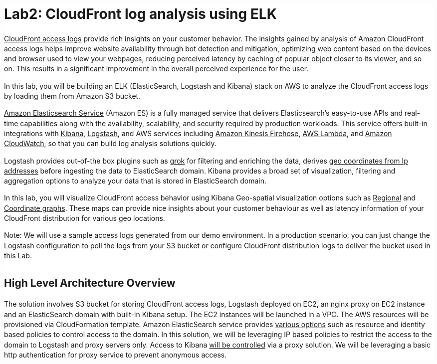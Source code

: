 
# Lab2: CloudFront log analysis using ELK
[CloudFront access logs](https://docs.aws.amazon.com/AmazonCloudFront/latest/DeveloperGuide/AccessLogs.html) provide rich insights on your customer behavior. The insights gained by analysis of Amazon CloudFront access logs helps improve website availability through bot detection and mitigation, optimizing web content based on the devices and browser used to view your webpages, reducing perceived latency by caching of popular object closer to its viewer, and so on. This results in a significant improvement in the overall perceived experience for the user.

In this lab, you will be building an ELK (ElasticSearch, Logstash and Kibana) stack on AWS to analyze the CloudFront access logs by loading them from Amazon S3 bucket.

[Amazon Elasticsearch Service](https://aws.amazon.com/elasticsearch-service/) (Amazon ES) is a fully managed service that delivers Elasticsearch’s easy-to-use APIs and real-time capabilities along with the availability, scalability, and security required by production workloads. This service offers built-in integrations with [Kibana](https://aws.amazon.com/elasticsearch-service/kibana/), [Logstash](https://aws.amazon.com/elasticsearch-service/logstash/), and AWS services including [Amazon Kinesis Firehose](https://aws.amazon.com/kinesis/firehose/), [AWS Lambda](https://aws.amazon.com/lambda/), and [Amazon CloudWatch](https://aws.amazon.com/cloudwatch/), so that you can build log analysis solutions quickly.

Logstash provides out-of-the box plugins such as [grok](https://www.elastic.co/guide/en/logstash/6.4/plugins-filters-grok.html) for filtering and enriching the data, derives [geo coordinates from Ip addresses](https://www.elastic.co/guide/en/logstash/6.4/plugins-filters-geoip.html) before ingesting the data to ElasticSearch domain.  Kibana provides a broad set of visualization, filtering and aggregation options to analyze your data that is stored in ElasticSearch domain.

In this lab, you will visualize CloudFront access behavior using Kibana Geo-spatial visualization options such as [Regional](https://www.elastic.co/guide/en/kibana/current/regionmap.html) and [Coordinate graphs](https://www.elastic.co/guide/en/kibana/current/tilemap.html). These maps can provide nice insights about your customer behaviour as well as latency information of your CloudFront distribution for various geo locations.

Note: We will use a sample access logs generated from our demo environment. In a production scenario, you can just change the Logstash configuration to poll the logs from your S3 bucket or configure CloudFront distribution logs to deliver the bucket used in this Lab.

## High Level Architecture Overview
The solution involves S3 bucket for storing CloudFront access logs, Logstash deployed on EC2, an nginx proxy on EC2 instance and an ElasticSearch domain with built-in Kibana setup. The EC2 instances will be launched in a VPC.  The AWS resources will be provisioned via CloudFormation template.  Amazon ElasticSearch service provides [various options](https://aws.amazon.com/blogs/security/how-to-control-access-to-your-amazon-elasticsearch-service-domain/) such as resource and identity based policies to control access to the domain. In this solution, we will be leveraging IP based policies to restrict the access to the domain to Logstash and proxy servers only.  Access to Kibana [will be controlled](https://docs.aws.amazon.com/elasticsearch-service/latest/developerguide/es-kibana.html#es-kibana-access) via a proxy solution. We will be leveraging a basic http authentication for proxy service to prevent anonymous access.

